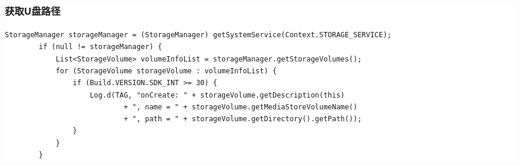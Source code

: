 ### 获取U盘路径

```
StorageManager storageManager = (StorageManager) getSystemService(Context.STORAGE_SERVICE);
        if (null != storageManager) {
            List<StorageVolume> volumeInfoList = storageManager.getStorageVolumes();
            for (StorageVolume storageVolume : volumeInfoList) {
                if (Build.VERSION.SDK_INT >= 30) {
                    Log.d(TAG, "onCreate: " + storageVolume.getDescription(this)
                            + ", name = " + storageVolume.getMediaStoreVolumeName()
                            + ", path = " + storageVolume.getDirectory().getPath());
                }
            }
        }
```
